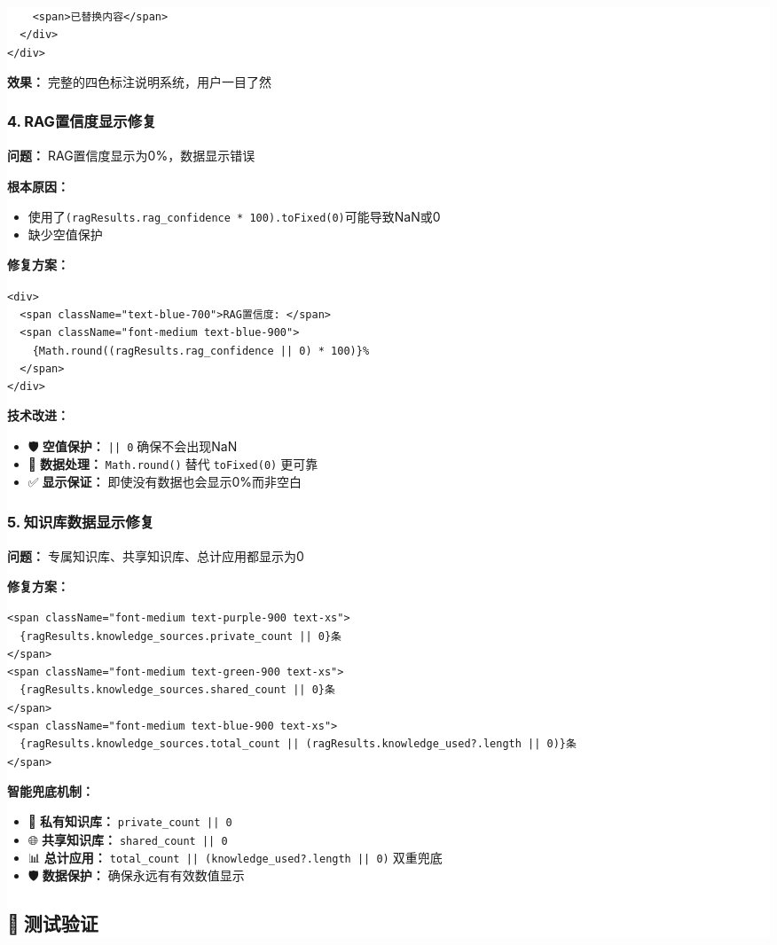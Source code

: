 ```tsx
    <span>已替换内容</span>
  </div>
</div>
```

**效果：** 完整的四色标注说明系统，用户一目了然

### 4. RAG置信度显示修复

**问题：** RAG置信度显示为0%，数据显示错误

**根本原因：** 
- 使用了`(ragResults.rag_confidence * 100).toFixed(0)`可能导致NaN或0
- 缺少空值保护

**修复方案：**
```tsx
<div>
  <span className="text-blue-700">RAG置信度: </span>
  <span className="font-medium text-blue-900">
    {Math.round((ragResults.rag_confidence || 0) * 100)}%
  </span>
</div>
```

**技术改进：**
- 🛡️ **空值保护：** `|| 0` 确保不会出现NaN
- 🔢 **数据处理：** `Math.round()` 替代 `toFixed(0)` 更可靠
- ✅ **显示保证：** 即使没有数据也会显示0%而非空白

### 5. 知识库数据显示修复

**问题：** 专属知识库、共享知识库、总计应用都显示为0

**修复方案：**
```tsx
<span className="font-medium text-purple-900 text-xs">
  {ragResults.knowledge_sources.private_count || 0}条
</span>
<span className="font-medium text-green-900 text-xs">
  {ragResults.knowledge_sources.shared_count || 0}条
</span>
<span className="font-medium text-blue-900 text-xs">
  {ragResults.knowledge_sources.total_count || (ragResults.knowledge_used?.length || 0)}条
</span>
```

**智能兜底机制：**
- 🔢 **私有知识库：** `private_count || 0`
- 🌐 **共享知识库：** `shared_count || 0`  
- 📊 **总计应用：** `total_count || (knowledge_used?.length || 0)` 双重兜底
- 🛡️ **数据保护：** 确保永远有有效数值显示

## 🧪 测试验证
